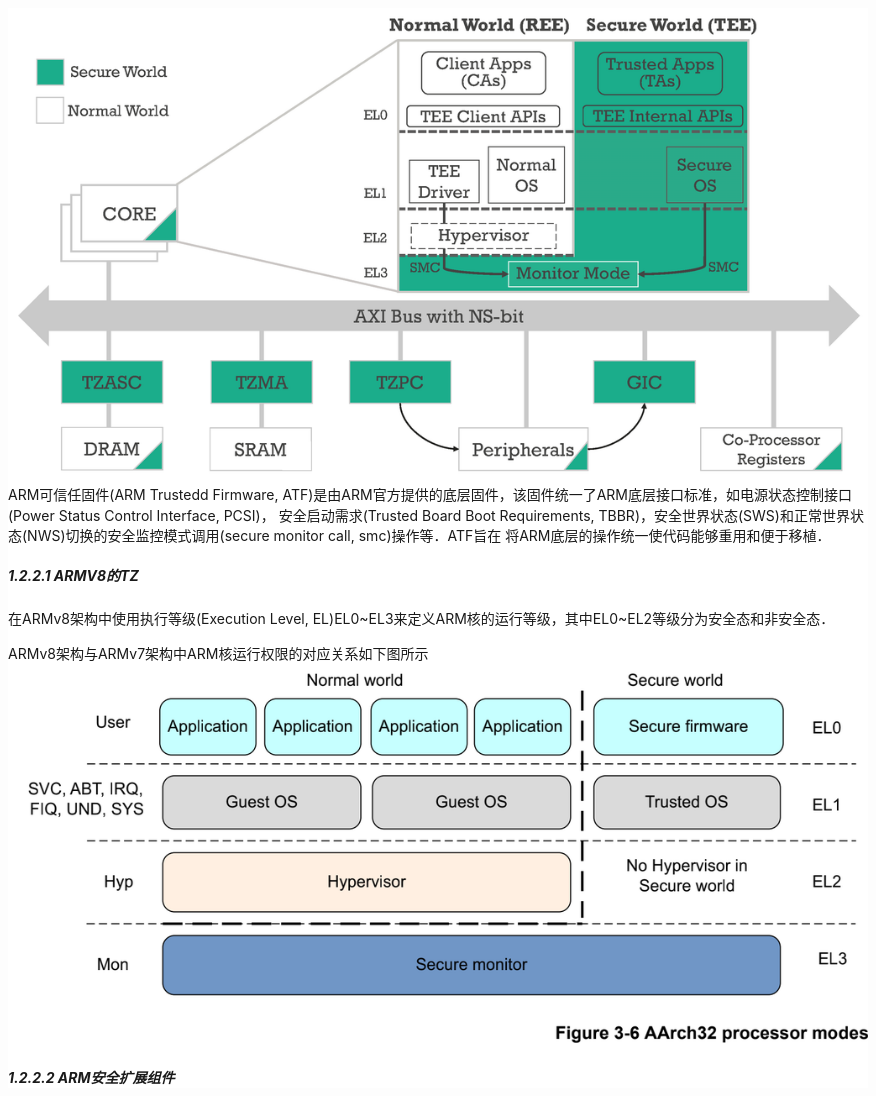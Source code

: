 ![Alt text](_static/trustzone_hardware.png)
ARM可信任固件(ARM Trustedd Firmware, ATF)是由ARM官方提供的底层固件，该固件统一了ARM底层接口标准，如电源状态控制接口(Power Status Control Interface, PCSI)， 安全启动需求(Trusted Board Boot Requirements, TBBR)，安全世界状态(SWS)和正常世界状态(NWS)切换的安全监控模式调用(secure monitor call, smc)操作等．ATF旨在 将ARM底层的操作统一使代码能够重用和便于移植．
##### 1.2.2.1 ARMV8的TZ
在ARMv8架构中使用执行等级(Execution Level, EL)EL0~EL3来定义ARM核的运行等级，其中EL0~EL2等级分为安全态和非安全态．

ARMv8架构与ARMv7架构中ARM核运行权限的对应关系如下图所示
![Alt text](_static/process_mode.png)
##### 1.2.2.2 ARM安全扩展组件
